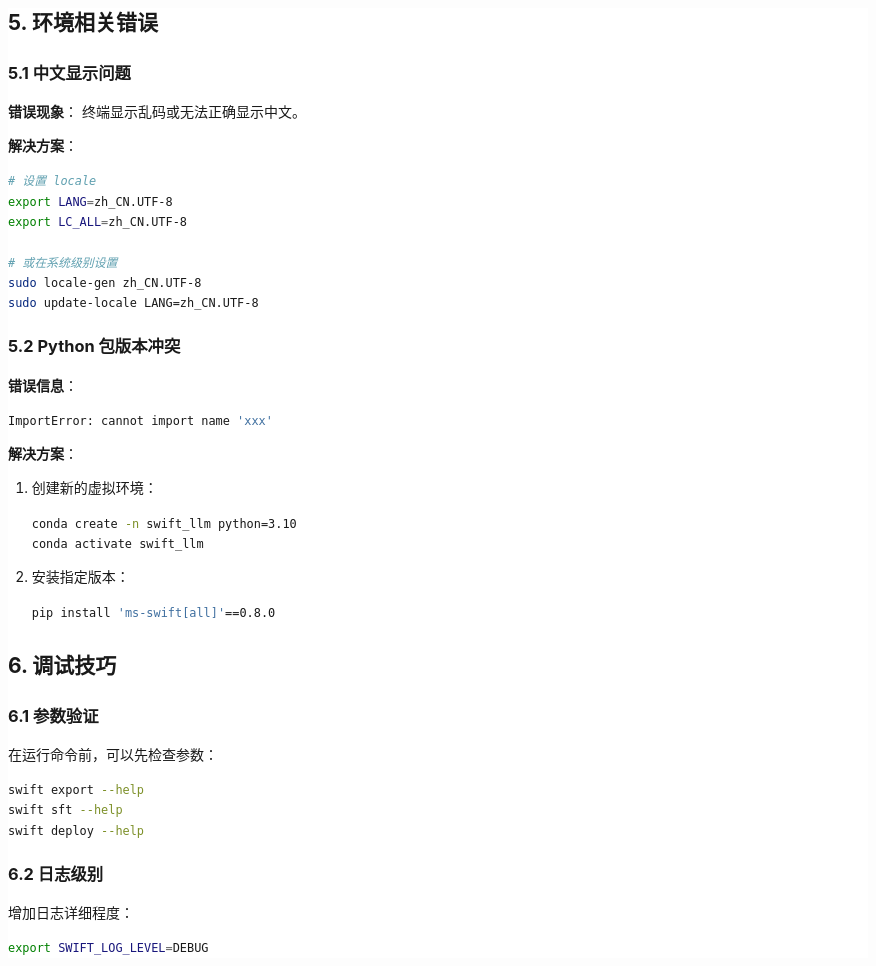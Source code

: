 ## 5. 环境相关错误

### 5.1 中文显示问题

**错误现象**：
终端显示乱码或无法正确显示中文。

**解决方案**：
```bash
# 设置 locale
export LANG=zh_CN.UTF-8
export LC_ALL=zh_CN.UTF-8

# 或在系统级别设置
sudo locale-gen zh_CN.UTF-8
sudo update-locale LANG=zh_CN.UTF-8
```

### 5.2 Python 包版本冲突

**错误信息**：
```bash
ImportError: cannot import name 'xxx'
```

**解决方案**：
1. 创建新的虚拟环境：
   ```bash
   conda create -n swift_llm python=3.10
   conda activate swift_llm
   ```

2. 安装指定版本：
   ```bash
   pip install 'ms-swift[all]'==0.8.0
   ```

## 6. 调试技巧

### 6.1 参数验证
在运行命令前，可以先检查参数：
```bash
swift export --help
swift sft --help
swift deploy --help
```

### 6.2 日志级别
增加日志详细程度：
```bash
export SWIFT_LOG_LEVEL=DEBUG
```
